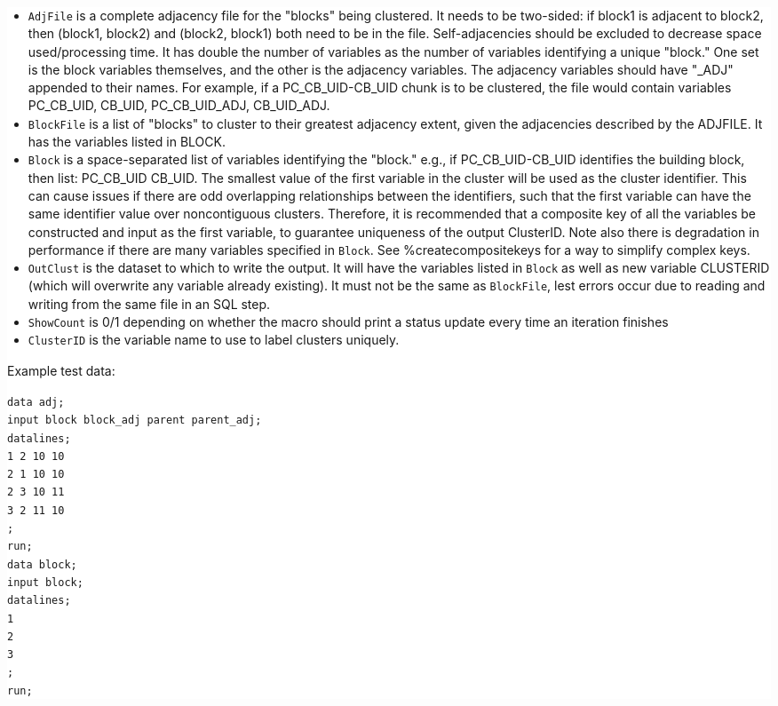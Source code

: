 - `AdjFile` is a complete adjacency file for the "blocks" being clustered.
  It needs to be two-sided: if block1 is adjacent to block2, then
  (block1, block2) and (block2, block1) both need to be in the file.
  Self-adjacencies should be excluded to decrease space used/processing time.
  It has double the number of variables as the number of variables identifying
  a unique "block." One set is the block variables themselves, and the other
  is the adjacency variables. The adjacency variables should have "_ADJ"
  appended to their names. For example, if a PC_CB_UID-CB_UID chunk is to be
  clustered, the file would contain variables PC_CB_UID, CB_UID,
  PC_CB_UID_ADJ, CB_UID_ADJ.
- `BlockFile` is a list of "blocks" to cluster to their greatest adjacency
  extent, given the adjacencies described by the ADJFILE. It has the
  variables listed in BLOCK.
- `Block` is a space-separated list of variables identifying the "block." e.g.,
  if PC_CB_UID-CB_UID identifies the building block, then list:
  PC_CB_UID CB_UID. The smallest value of the first variable in the cluster
  will be used as the cluster identifier. This can cause issues if there are odd
  overlapping relationships between the identifiers, such that the first variable
  can have the same identifier value over noncontiguous clusters. Therefore, it is
  recommended that a composite key of all the variables be constructed and input as
  the first variable, to guarantee uniqueness of the output ClusterID. Note also there is degradation
  in performance if there are many variables specified in `Block`. See %createcompositekeys for
  a way to simplify complex keys.
- `OutClust` is the dataset to which to write the output. It will have
  the variables listed in `Block` as well as new variable CLUSTERID (which
  will overwrite any variable already existing). It must not be the same as
  `BlockFile`, lest errors occur due to reading and writing from the same
  file in an SQL step.
- `ShowCount` is 0/1 depending on whether the macro should print a status
  update every time an iteration finishes
- `ClusterID` is the variable name to use to label clusters uniquely.

Example test data:

    data adj;
    input block block_adj parent parent_adj;
    datalines;
    1 2 10 10
    2 1 10 10
    2 3 10 11
    3 2 11 10
    ;
    run;
    data block;
    input block;
    datalines;
    1
    2
    3
    ;
    run;
